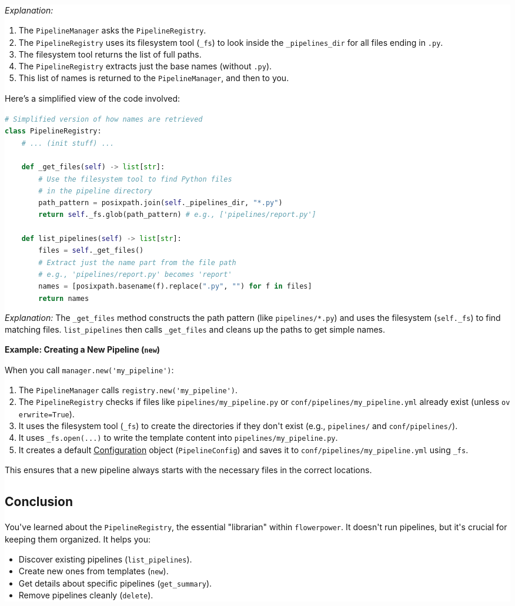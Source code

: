 *Explanation:*
1.  The `PipelineManager` asks the `PipelineRegistry`.
2.  The `PipelineRegistry` uses its filesystem tool (`_fs`) to look inside the `_pipelines_dir` for all files ending in `.py`.
3.  The filesystem tool returns the list of full paths.
4.  The `PipelineRegistry` extracts just the base names (without `.py`).
5.  This list of names is returned to the `PipelineManager`, and then to you.

Here’s a simplified view of the code involved:

```python
# Simplified version of how names are retrieved
class PipelineRegistry:
    # ... (init stuff) ...

    def _get_files(self) -> list[str]:
        # Use the filesystem tool to find Python files
        # in the pipeline directory
        path_pattern = posixpath.join(self._pipelines_dir, "*.py")
        return self._fs.glob(path_pattern) # e.g., ['pipelines/report.py']

    def list_pipelines(self) -> list[str]:
        files = self._get_files()
        # Extract just the name part from the file path
        # e.g., 'pipelines/report.py' becomes 'report'
        names = [posixpath.basename(f).replace(".py", "") for f in files]
        return names
```
*Explanation:* The `_get_files` method constructs the path pattern (like `pipelines/*.py`) and uses the filesystem (`self._fs`) to find matching files. `list_pipelines` then calls `_get_files` and cleans up the paths to get simple names.

**Example: Creating a New Pipeline (`new`)**

When you call `manager.new('my_pipeline')`:

1.  The `PipelineManager` calls `registry.new('my_pipeline')`.
2.  The `PipelineRegistry` checks if files like `pipelines/my_pipeline.py` or `conf/pipelines/my_pipeline.yml` already exist (unless `overwrite=True`).
3.  It uses the filesystem tool (`_fs`) to create the directories if they don't exist (e.g., `pipelines/` and `conf/pipelines/`).
4.  It uses `_fs.open(...)` to write the template content into `pipelines/my_pipeline.py`.
5.  It creates a default [Configuration](03_configuration__config___projectconfig___pipelineconfig__.md) object (`PipelineConfig`) and saves it to `conf/pipelines/my_pipeline.yml` using `_fs`.

This ensures that a new pipeline always starts with the necessary files in the correct locations.

## Conclusion

You've learned about the `PipelineRegistry`, the essential "librarian" within `flowerpower`. It doesn't run pipelines, but it's crucial for keeping them organized. It helps you:

*   Discover existing pipelines (`list_pipelines`).
*   Create new ones from templates (`new`).
*   Get details about specific pipelines (`get_summary`).
*   Remove pipelines cleanly (`delete`).
